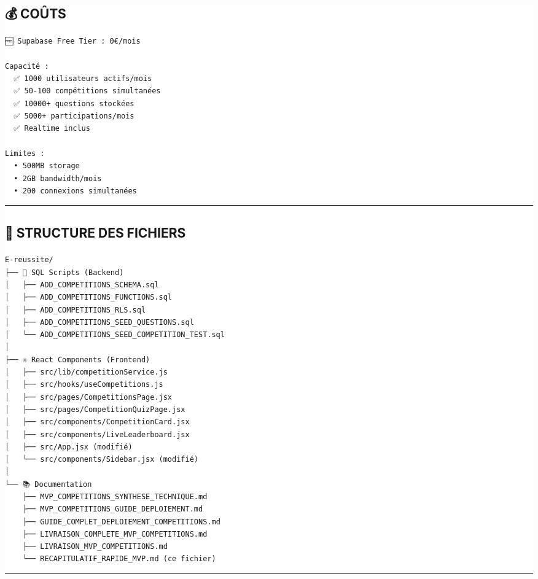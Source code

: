 ## 💰 COÛTS

```
🆓 Supabase Free Tier : 0€/mois

Capacité :
  ✅ 1000 utilisateurs actifs/mois
  ✅ 50-100 compétitions simultanées
  ✅ 10000+ questions stockées
  ✅ 5000+ participations/mois
  ✅ Realtime inclus

Limites :
  • 500MB storage
  • 2GB bandwidth/mois
  • 200 connexions simultanées
```

---

## 📁 STRUCTURE DES FICHIERS

```
E-reussite/
├── 📄 SQL Scripts (Backend)
│   ├── ADD_COMPETITIONS_SCHEMA.sql
│   ├── ADD_COMPETITIONS_FUNCTIONS.sql
│   ├── ADD_COMPETITIONS_RLS.sql
│   ├── ADD_COMPETITIONS_SEED_QUESTIONS.sql
│   └── ADD_COMPETITIONS_SEED_COMPETITION_TEST.sql
│
├── ⚛️ React Components (Frontend)
│   ├── src/lib/competitionService.js
│   ├── src/hooks/useCompetitions.js
│   ├── src/pages/CompetitionsPage.jsx
│   ├── src/pages/CompetitionQuizPage.jsx
│   ├── src/components/CompetitionCard.jsx
│   ├── src/components/LiveLeaderboard.jsx
│   ├── src/App.jsx (modifié)
│   └── src/components/Sidebar.jsx (modifié)
│
└── 📚 Documentation
    ├── MVP_COMPETITIONS_SYNTHESE_TECHNIQUE.md
    ├── MVP_COMPETITIONS_GUIDE_DEPLOIEMENT.md
    ├── GUIDE_COMPLET_DEPLOIEMENT_COMPETITIONS.md
    ├── LIVRAISON_COMPLETE_MVP_COMPETITIONS.md
    ├── LIVRAISON_MVP_COMPETITIONS.md
    └── RECAPITULATIF_RAPIDE_MVP.md (ce fichier)
```

---
